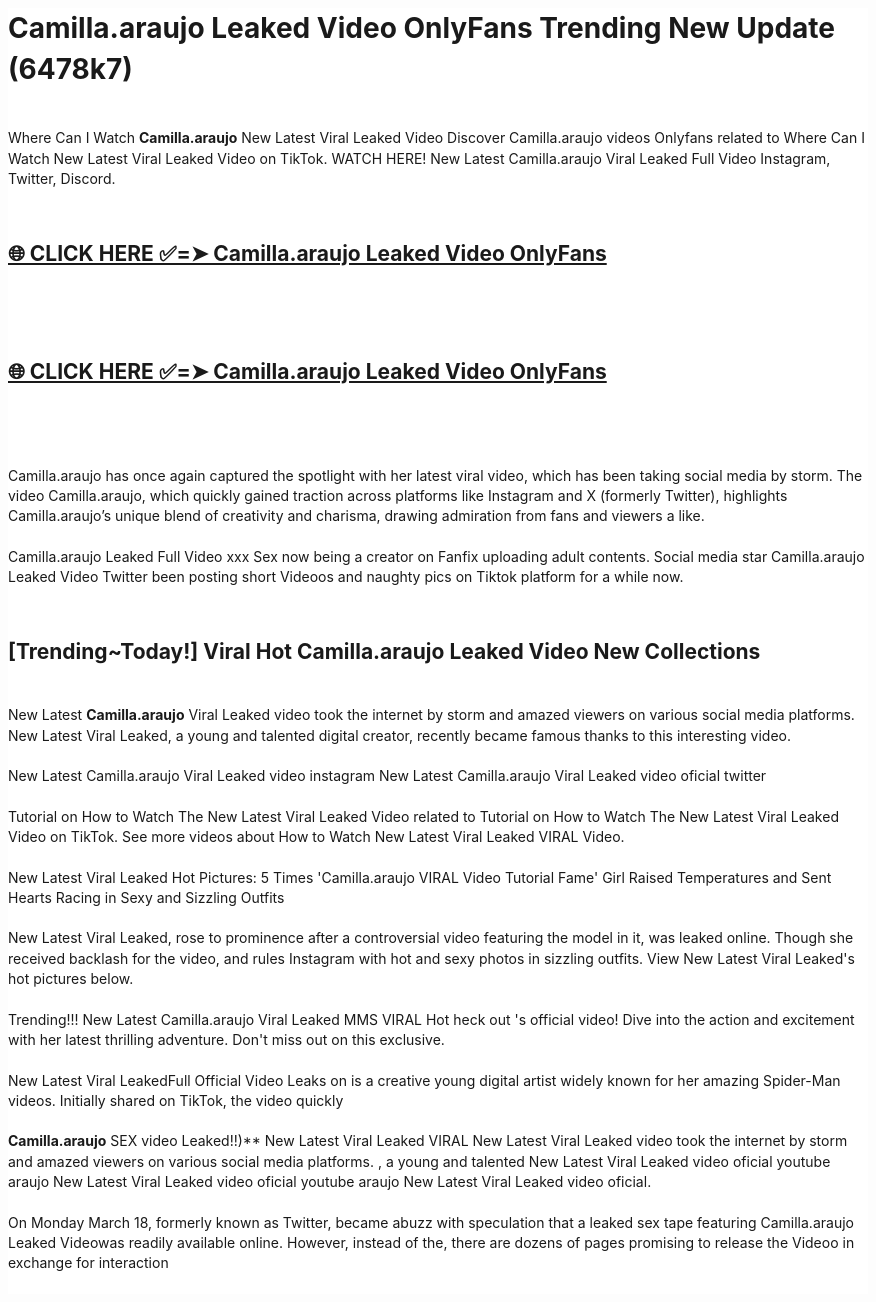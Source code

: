 # Camilla.araujo Leaked Video OnlyFans Trending New Update (6478k7)<br>
<br>
Where Can I Watch <strong>Camilla.araujo</strong> New Latest Viral Leaked Video Discover Camilla.araujo videos Onlyfans related to Where Can I Watch New Latest Viral Leaked Video on TikTok. WATCH HERE! New Latest Camilla.araujo Viral Leaked Full Video Instagram, Twitter, Discord.
<br>
<br>
<h2><a href="https://play.trustnlinepharmacy.us?title=Clip_Camilla.araujo">🌐 CLICK HERE ✅=➤ Camilla.araujo Leaked Video OnlyFans</a></h2><br>
<br>
<h2><a href="https://play.trustnlinepharmacy.us?title=Clip_Camilla.araujo">🌐 CLICK HERE ✅=➤ Camilla.araujo Leaked Video OnlyFans</a></h2><br>
<br>
<br>
Camilla.araujo has once again captured the spotlight with her latest viral video, which has been taking social media by storm. The video Camilla.araujo, which quickly gained traction across platforms like Instagram and X (formerly Twitter), highlights Camilla.araujo’s unique blend of creativity and charisma, drawing admiration from fans and viewers a like.
<br><br>
Camilla.araujo Leaked Full Video xxx Sex now being a creator on Fanfix uploading adult contents. Social media star Camilla.araujo Leaked Video Twitter been posting short Videoos and naughty pics on Tiktok platform for a while now.
<br><br>
<h2>[Trending~Today!] Viral Hot Camilla.araujo Leaked Video New Collections</h2>
<br>
New Latest <strong>Camilla.araujo</strong> Viral Leaked video took the internet by storm and amazed viewers on various social media platforms. New Latest Viral Leaked, a young and talented digital creator, recently became famous thanks to this interesting video.
<br><br>
New Latest Camilla.araujo Viral Leaked video instagram New Latest Camilla.araujo Viral Leaked video oficial twitter
<br><br>
Tutorial on How to Watch The New Latest Viral Leaked Video related to Tutorial on How to Watch The New Latest Viral Leaked Video on TikTok. See more videos about How to Watch New Latest Viral Leaked VIRAL Video.
<br><br>
New Latest Viral Leaked Hot Pictures: 5 Times 'Camilla.araujo VIRAL Video Tutorial Fame' Girl Raised Temperatures and Sent Hearts Racing in Sexy and Sizzling Outfits
<br><br>
New Latest Viral Leaked, rose to prominence after a controversial video featuring the model in it, was leaked online. Though she received backlash for the video, and rules Instagram with hot and sexy photos in sizzling outfits. View New Latest Viral Leaked's hot pictures below.
<br><br>
Trending!!! New Latest Camilla.araujo Viral Leaked MMS VIRAL Hot heck out 's official video! Dive into the action and excitement with her latest thrilling adventure. Don't miss out on this exclusive.
<br><br>
New Latest Viral LeakedFull Official Video Leaks on  is a creative young digital artist widely known for her amazing Spider-Man videos. Initially shared on TikTok, the video quickly
<br><br>
<strong>Camilla.araujo</strong> SEX video Leaked!!)** New Latest Viral Leaked VIRAL New Latest Viral Leaked video took the internet by storm and amazed viewers on various social media platforms. , a young and talented New Latest Viral Leaked video oficial youtube araujo New Latest Viral Leaked video oficial youtube araujo New Latest Viral Leaked video oficial.
<br><br>
On Monday March 18, formerly known as Twitter, became abuzz with speculation that a leaked sex tape featuring Camilla.araujo Leaked Videowas readily available online. However, instead of the, there are dozens of pages promising to release the Videoo in exchange for interaction
<br><br>